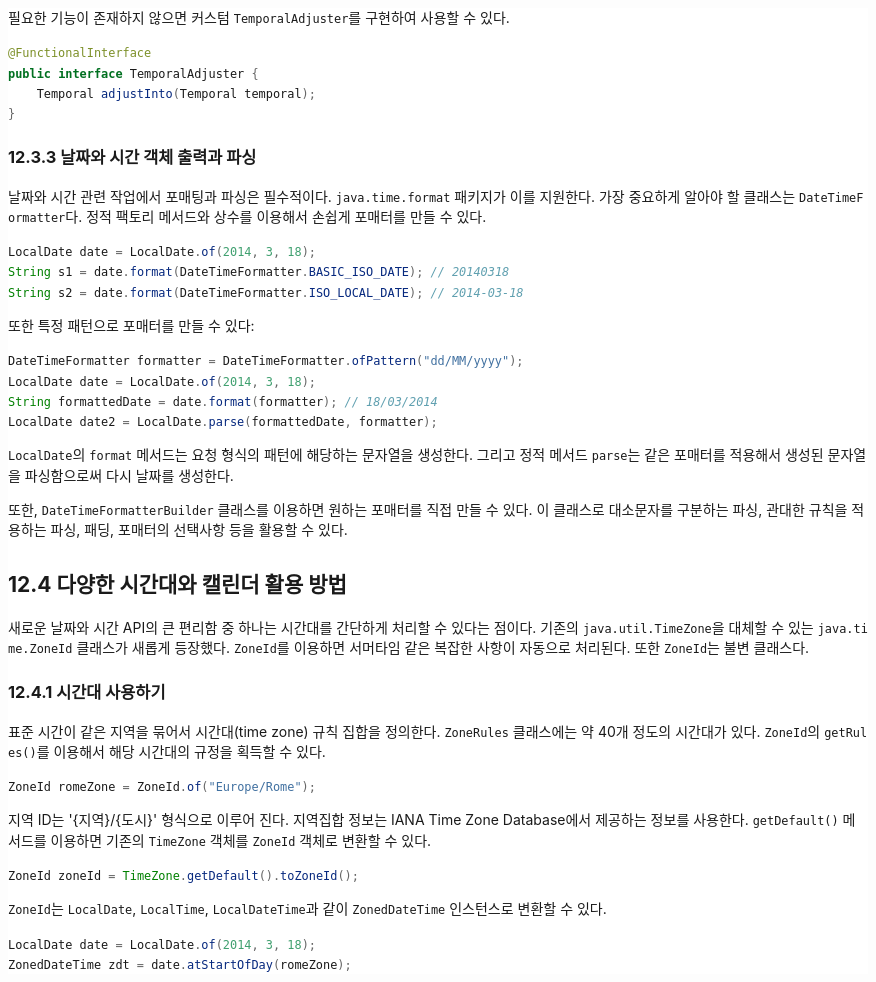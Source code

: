 필요한 기능이 존재하지 않으면 커스텀 `TemporalAdjuster`를 구현하여 사용할 수 있다.

```java
@FunctionalInterface
public interface TemporalAdjuster {
    Temporal adjustInto(Temporal temporal);
}
```

### 12.3.3 날짜와 시간 객체 출력과 파싱

날짜와 시간 관련 작업에서 포매팅과 파싱은 필수적이다. `java.time.format` 패키지가 이를 지원한다. 가장 중요하게 알아야 할 클래스는 `DateTimeFormatter`다. 정적 팩토리 메서드와 상수를 이용해서 손쉽게 포매터를 만들 수 있다.

```java
LocalDate date = LocalDate.of(2014, 3, 18);
String s1 = date.format(DateTimeFormatter.BASIC_ISO_DATE); // 20140318
String s2 = date.format(DateTimeFormatter.ISO_LOCAL_DATE); // 2014-03-18
```

또한 특정 패턴으로 포매터를 만들 수 있다:

```java
DateTimeFormatter formatter = DateTimeFormatter.ofPattern("dd/MM/yyyy");
LocalDate date = LocalDate.of(2014, 3, 18);
String formattedDate = date.format(formatter); // 18/03/2014
LocalDate date2 = LocalDate.parse(formattedDate, formatter);
```

`LocalDate`의 `format` 메서드는 요청 형식의 패턴에 해당하는 문자열을 생성한다. 그리고 정적 메서드 `parse`는 같은 포매터를 적용해서 생성된 문자열을 파싱함으로써 다시 날짜를 생성한다.

또한, `DateTimeFormatterBuilder` 클래스를 이용하면 원하는 포매터를 직접 만들 수 있다. 이 클래스로 대소문자를 구분하는 파싱, 관대한 규칙을 적용하는 파싱, 패딩, 포매터의 선택사항 등을 활용할 수 있다.

## 12.4 다양한 시간대와 캘린더 활용 방법

새로운 날짜와 시간 API의 큰 편리함 중 하나는 시간대를 간단하게 처리할 수 있다는 점이다. 기존의 `java.util.TimeZone`을 대체할 수 있는 `java.time.ZoneId` 클래스가 새롭게 등장했다. `ZoneId`를 이용하면 서머타임 같은 복잡한 사항이 자동으로 처리된다. 또한 `ZoneId`는 불변 클래스다.

### 12.4.1 시간대 사용하기

표준 시간이 같은 지역을 묶어서 시간대(time zone) 규칙 집합을 정의한다. `ZoneRules` 클래스에는 약 40개 정도의 시간대가 있다. `ZoneId`의 `getRules()`를 이용해서 해당 시간대의 규정을 획득할 수 있다.

```java
ZoneId romeZone = ZoneId.of("Europe/Rome");
```

지역 ID는 '{지역}/{도시}' 형식으로 이루어 진다. 지역집합 정보는 IANA Time Zone Database에서 제공하는 정보를 사용한다. `getDefault()` 메서드를 이용하면 기존의 `TimeZone` 객체를 `ZoneId` 객체로 변환할 수 있다.

```java
ZoneId zoneId = TimeZone.getDefault().toZoneId();
```

`ZoneId`는 `LocalDate`, `LocalTime`, `LocalDateTime`과 같이 `ZonedDateTime` 인스턴스로 변환할 수 있다.

```java
LocalDate date = LocalDate.of(2014, 3, 18);
ZonedDateTime zdt = date.atStartOfDay(romeZone);
```
